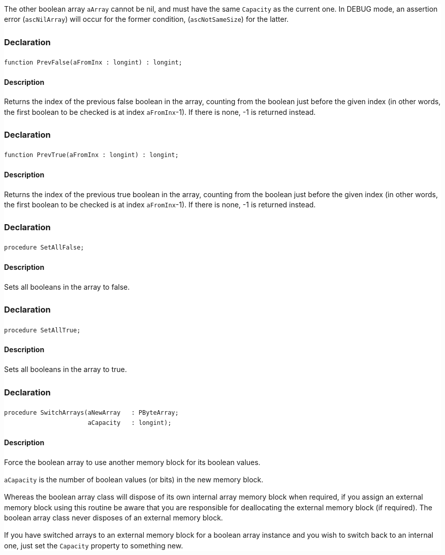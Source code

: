   The other boolean array `aArray` cannot be nil, and must have the same
  `Capacity` as the current one. In DEBUG mode, an assertion error
  (`ascNilArray`) will occur for the former condition, (`ascNotSameSize`)
  for the latter.

### Declaration
    function PrevFalse(aFromInx : longint) : longint;
#### Description
  Returns the index of the previous false boolean in the array,
  counting from the boolean just before the given index (in other
  words, the first boolean to be checked is at index `aFromInx`-1). If
  there is none, -1 is returned instead.

### Declaration
    function PrevTrue(aFromInx : longint) : longint;
#### Description
  Returns the index of the previous true boolean in the array,
  counting from the boolean just before the given index (in other
  words, the first boolean to be checked is at index `aFromInx`-1). If
  there is none, -1 is returned instead.

### Declaration
    procedure SetAllFalse;
#### Description
  Sets all booleans in the array to false.

### Declaration
    procedure SetAllTrue;
#### Description
  Sets all booleans in the array to true.

### Declaration
    procedure SwitchArrays(aNewArray   : PByteArray;
                           aCapacity   : longint);
#### Description
  Force the boolean array to use another memory block for its boolean
  values.

  `aCapacity` is the number of boolean values (or bits) in the new
  memory block. 

  Whereas the boolean array class will dispose of its own internal
  array memory block when required, if you assign an external memory
  block using this routine be aware that you are responsible for
  deallocating the external memory block (if required). The boolean
  array class never disposes of an external memory block.

  If you have switched arrays to an external memory block for a
  boolean array instance and you wish to switch back to an internal
  one, just set the `Capacity` property to something new.
